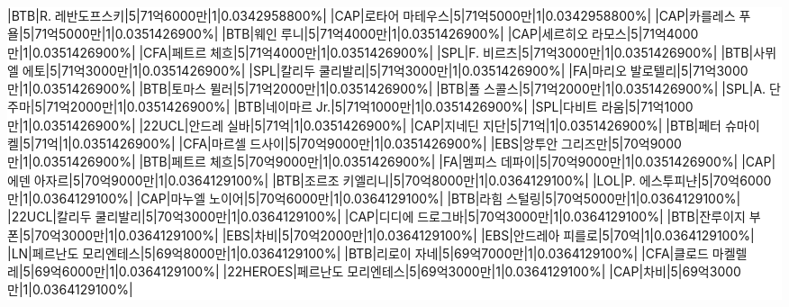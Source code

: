 |BTB|R. 레반도프스키|5|71억6000만|1|0.0342958800%|
|CAP|로타어 마테우스|5|71억5000만|1|0.0342958800%|
|CAP|카를레스 푸욜|5|71억5000만|1|0.0351426900%|
|BTB|웨인 루니|5|71억4000만|1|0.0351426900%|
|CAP|세르히오 라모스|5|71억4000만|1|0.0351426900%|
|CFA|페트르 체흐|5|71억4000만|1|0.0351426900%|
|SPL|F. 비르츠|5|71억3000만|1|0.0351426900%|
|BTB|사뮈엘 에토|5|71억3000만|1|0.0351426900%|
|SPL|칼리두 쿨리발리|5|71억3000만|1|0.0351426900%|
|FA|마리오 발로텔리|5|71억3000만|1|0.0351426900%|
|BTB|토마스 뮐러|5|71억2000만|1|0.0351426900%|
|BTB|폴 스콜스|5|71억2000만|1|0.0351426900%|
|SPL|A. 단주마|5|71억2000만|1|0.0351426900%|
|BTB|네이마르 Jr.|5|71억1000만|1|0.0351426900%|
|SPL|다비트 라움|5|71억1000만|1|0.0351426900%|
|22UCL|안드레 실바|5|71억|1|0.0351426900%|
|CAP|지네딘 지단|5|71억|1|0.0351426900%|
|BTB|페터 슈마이켈|5|71억|1|0.0351426900%|
|CFA|마르셀 드사이|5|70억9000만|1|0.0351426900%|
|EBS|앙투안 그리즈만|5|70억9000만|1|0.0351426900%|
|BTB|페트르 체흐|5|70억9000만|1|0.0351426900%|
|FA|멤피스 데파이|5|70억9000만|1|0.0351426900%|
|CAP|에덴 아자르|5|70억9000만|1|0.0364129100%|
|BTB|조르조 키엘리니|5|70억8000만|1|0.0364129100%|
|LOL|P. 에스투피냔|5|70억6000만|1|0.0364129100%|
|CAP|마누엘 노이어|5|70억6000만|1|0.0364129100%|
|BTB|라힘 스털링|5|70억5000만|1|0.0364129100%|
|22UCL|칼리두 쿨리발리|5|70억3000만|1|0.0364129100%|
|CAP|디디에 드로그바|5|70억3000만|1|0.0364129100%|
|BTB|잔루이지 부폰|5|70억3000만|1|0.0364129100%|
|EBS|차비|5|70억2000만|1|0.0364129100%|
|EBS|안드레아 피를로|5|70억|1|0.0364129100%|
|LN|페르난도 모리엔테스|5|69억8000만|1|0.0364129100%|
|BTB|리로이 자네|5|69억7000만|1|0.0364129100%|
|CFA|클로드 마켈렐레|5|69억6000만|1|0.0364129100%|
|22HEROES|페르난도 모리엔테스|5|69억3000만|1|0.0364129100%|
|CAP|차비|5|69억3000만|1|0.0364129100%|